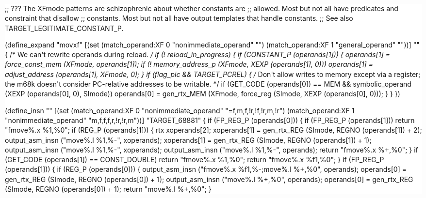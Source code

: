 ;; ??? The XFmode patterns are schizophrenic about whether constants are
;; allowed.  Most but not all have predicates and constraint that disallow
;; constants.  Most but not all have output templates that handle constants.
;; See also TARGET_LEGITIMATE_CONSTANT_P.

(define_expand "movxf"
  [(set (match_operand:XF 0 "nonimmediate_operand" "")
	(match_operand:XF 1 "general_operand" ""))]
  ""
{
  /* We can't rewrite operands during reload.  */
  if (! reload_in_progress)
    {
      if (CONSTANT_P (operands[1]))
	{
	  operands[1] = force_const_mem (XFmode, operands[1]);
	  if (! memory_address_p (XFmode, XEXP (operands[1], 0)))
	    operands[1] = adjust_address (operands[1], XFmode, 0);
	}
      if (flag_pic && TARGET_PCREL)
	{
	  /* Don't allow writes to memory except via a register; the
	     m68k doesn't consider PC-relative addresses to be writable.  */
	  if (GET_CODE (operands[0]) == MEM
	      && symbolic_operand (XEXP (operands[0], 0), SImode))
	    operands[0] = gen_rtx_MEM (XFmode,
				   force_reg (SImode, XEXP (operands[0], 0)));
	}
    }
})

(define_insn ""
  [(set (match_operand:XF 0 "nonimmediate_operand" "=f,m,f,!r,!f,!r,m,!r")
	(match_operand:XF 1 "nonimmediate_operand" "m,f,f,f,r,!r,!r,m"))]
  "TARGET_68881"
{
  if (FP_REG_P (operands[0]))
    {
      if (FP_REG_P (operands[1]))
	return "fmove%.x %1,%0";
      if (REG_P (operands[1]))
	{
	  rtx xoperands[2];
	  xoperands[1] = gen_rtx_REG (SImode, REGNO (operands[1]) + 2);
	  output_asm_insn ("move%.l %1,%-", xoperands);
	  xoperands[1] = gen_rtx_REG (SImode, REGNO (operands[1]) + 1);
	  output_asm_insn ("move%.l %1,%-", xoperands);
	  output_asm_insn ("move%.l %1,%-", operands);
	  return "fmove%.x %+,%0";
	}
      if (GET_CODE (operands[1]) == CONST_DOUBLE)
        return "fmove%.x %1,%0";
      return "fmove%.x %f1,%0";
    }
  if (FP_REG_P (operands[1]))
    {
      if (REG_P (operands[0]))
	{
	  output_asm_insn ("fmove%.x %f1,%-\;move%.l %+,%0", operands);
	  operands[0] = gen_rtx_REG (SImode, REGNO (operands[0]) + 1);
	  output_asm_insn ("move%.l %+,%0", operands);
	  operands[0] = gen_rtx_REG (SImode, REGNO (operands[0]) + 1);
	  return "move%.l %+,%0";
	}